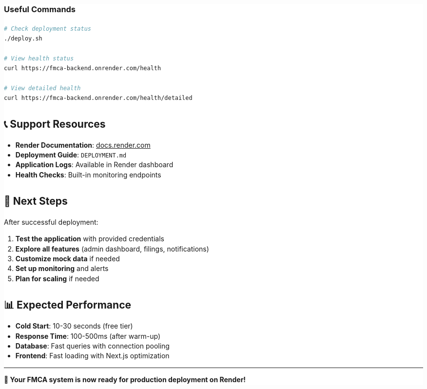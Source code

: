 ### Useful Commands

```bash
# Check deployment status
./deploy.sh

# View health status
curl https://fmca-backend.onrender.com/health

# View detailed health
curl https://fmca-backend.onrender.com/health/detailed
```

## 📞 Support Resources

- **Render Documentation**: [docs.render.com](https://docs.render.com)
- **Deployment Guide**: `DEPLOYMENT.md`
- **Application Logs**: Available in Render dashboard
- **Health Checks**: Built-in monitoring endpoints

## 🎉 Next Steps

After successful deployment:

1. **Test the application** with provided credentials
2. **Explore all features** (admin dashboard, filings, notifications)
3. **Customize mock data** if needed
4. **Set up monitoring** and alerts
5. **Plan for scaling** if needed

## 📊 Expected Performance

- **Cold Start**: 10-30 seconds (free tier)
- **Response Time**: 100-500ms (after warm-up)
- **Database**: Fast queries with connection pooling
- **Frontend**: Fast loading with Next.js optimization

---

**🎯 Your FMCA system is now ready for production deployment on Render!** 